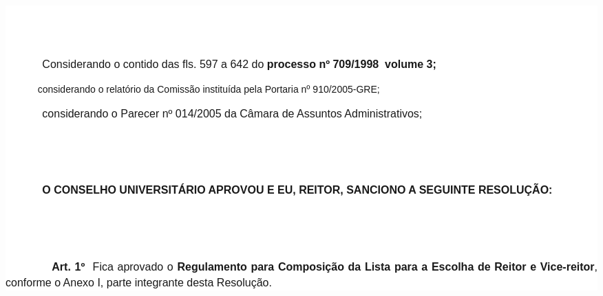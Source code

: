 <p class=MsoNormal style='text-align:justify'><span style='font-size:12.0pt;
mso-bidi-font-size:10.0pt;font-family:Arial;mso-bidi-font-family:"Times New Roman"'><![if !supportEmptyParas]>&nbsp;<![endif]><o:p></o:p></span></p>

<p class=MsoNormal style='text-align:justify'><span style='font-size:12.0pt;
mso-bidi-font-size:10.0pt;font-family:Arial;mso-bidi-font-family:"Times New Roman"'><![if !supportEmptyParas]>&nbsp;<![endif]><o:p></o:p></span></p>

<p class=MsoNormal style='text-align:justify'><span style='font-size:12.0pt;
mso-bidi-font-size:10.0pt;font-family:Arial;mso-bidi-font-family:"Times New Roman"'><span
style='mso-tab-count:1'>            </span>Considerando o contido das fls. 597
a 642 do <b style='mso-bidi-font-weight:normal'>processo nº 709/1998  volume
3;<o:p></o:p></b></span></p>

<p class=BodyText21><span style='font-family:Arial;mso-bidi-font-family:"Times New Roman"'><span
style='mso-tab-count:1'>            </span>considerando o relatório da Comissão
instituída pela Portaria nº 910/2005-GRE;<o:p></o:p></span></p>

<p class=MsoNormal style='text-align:justify'><span style='font-size:12.0pt;
mso-bidi-font-size:10.0pt;font-family:Arial;mso-bidi-font-family:"Times New Roman"'><span
style='mso-tab-count:1'>            </span>considerando o Parecer nº 014/2005
da Câmara de Assuntos Administrativos;<o:p></o:p></span></p>

<p class=MsoNormal style='text-align:justify'><span style='font-size:12.0pt;
mso-bidi-font-size:10.0pt;font-family:Arial;mso-bidi-font-family:"Times New Roman"'><![if !supportEmptyParas]>&nbsp;<![endif]><o:p></o:p></span></p>

<p class=MsoNormal style='text-align:justify'><span style='font-size:12.0pt;
mso-bidi-font-size:10.0pt;font-family:Arial;mso-bidi-font-family:"Times New Roman"'><![if !supportEmptyParas]>&nbsp;<![endif]><o:p></o:p></span></p>

<p class=MsoNormal style='text-align:justify'><span style='font-size:12.0pt;
mso-bidi-font-size:10.0pt;font-family:Arial;mso-bidi-font-family:"Times New Roman"'><span
style='mso-tab-count:1'>            </span><b style='mso-bidi-font-weight:normal'>O
CONSELHO UNIVERSITÁRIO APROVOU E EU, REITOR, SANCIONO A SEGUINTE RESOLUÇÃO:<o:p></o:p></b></span></p>

<p class=MsoNormal style='text-align:justify'><b style='mso-bidi-font-weight:
normal'><span style='font-size:12.0pt;mso-bidi-font-size:10.0pt;font-family:
Arial;mso-bidi-font-family:"Times New Roman"'><![if !supportEmptyParas]>&nbsp;<![endif]><o:p></o:p></span></b></p>

<p class=MsoNormal style='text-align:justify'><b style='mso-bidi-font-weight:
normal'><span style='font-size:12.0pt;mso-bidi-font-size:10.0pt;font-family:
Arial;mso-bidi-font-family:"Times New Roman"'><![if !supportEmptyParas]>&nbsp;<![endif]><o:p></o:p></span></b></p>

<p class=MsoNormal style='text-align:justify;tab-stops:35.45pt'><b
style='mso-bidi-font-weight:normal'><span style='font-size:12.0pt;mso-bidi-font-size:
10.0pt;font-family:Arial;mso-bidi-font-family:"Times New Roman"'><span
style='mso-tab-count:1'>            </span>Art. 1º<span style="mso-spacerun:
yes">  </span></span></b><span style='font-size:12.0pt;mso-bidi-font-size:10.0pt;
font-family:Arial;mso-bidi-font-family:"Times New Roman"'>Fica aprovado o <b
style='mso-bidi-font-weight:normal'>Regulamento para Composição da Lista para a
Escolha de Reitor e Vice-reitor</b>, conforme o Anexo I, parte integrante desta
Resolução.<o:p></o:p></span></p>
